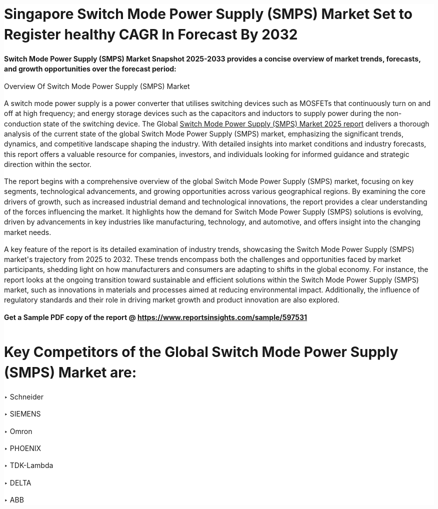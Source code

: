 # Singapore Switch Mode Power Supply (SMPS) Market Set to Register healthy CAGR In Forecast By 2032

<strong>Switch Mode Power Supply (SMPS) Market Snapshot 2025-2033 provides a concise overview of market trends, forecasts, and growth opportunities over the forecast period:</strong>

Overview Of Switch Mode Power Supply (SMPS) Market

A switch mode power supply is a power converter that utilises switching devices such as MOSFETs that continuously turn on and off at high frequency; and energy storage devices such as the capacitors and inductors to supply power during the non-conduction state of the switching device. The Global <a href=https://www.reportsinsights.com/sample/597531>Switch Mode Power Supply (SMPS) Market 2025 report</a> delivers a thorough analysis of the current state of the global Switch Mode Power Supply (SMPS) market, emphasizing the significant trends, dynamics, and competitive landscape shaping the industry. With detailed insights into market conditions and industry forecasts, this report offers a valuable resource for companies, investors, and individuals looking for informed guidance and strategic direction within the sector.

The report begins with a comprehensive overview of the global Switch Mode Power Supply (SMPS) market, focusing on key segments, technological advancements, and growing opportunities across various geographical regions. By examining the core drivers of growth, such as increased industrial demand and technological innovations, the report provides a clear understanding of the forces influencing the market. It highlights how the demand for Switch Mode Power Supply (SMPS) solutions is evolving, driven by advancements in key industries like manufacturing, technology, and automotive, and offers insight into the changing market needs.

A key feature of the report is its detailed examination of industry trends, showcasing the Switch Mode Power Supply (SMPS) market's trajectory from 2025 to 2032. These trends encompass both the challenges and opportunities faced by market participants, shedding light on how manufacturers and consumers are adapting to shifts in the global economy. For instance, the report looks at the ongoing transition toward sustainable and efficient solutions within the Switch Mode Power Supply (SMPS) market, such as innovations in materials and processes aimed at reducing environmental impact. Additionally, the influence of regulatory standards and their role in driving market growth and product innovation are also explored.

<strong>Get a Sample PDF copy of the report @ <a href=https://www.reportsinsights.com/sample/597531>https://www.reportsinsights.com/sample/597531</a></strong>

# <strong>Key Competitors of the Global Switch Mode Power Supply (SMPS) Market are:</strong>

‣ Schneider

‣ SIEMENS

‣ Omron

‣ PHOENIX

‣ TDK-Lambda

‣ DELTA

‣ ABB
